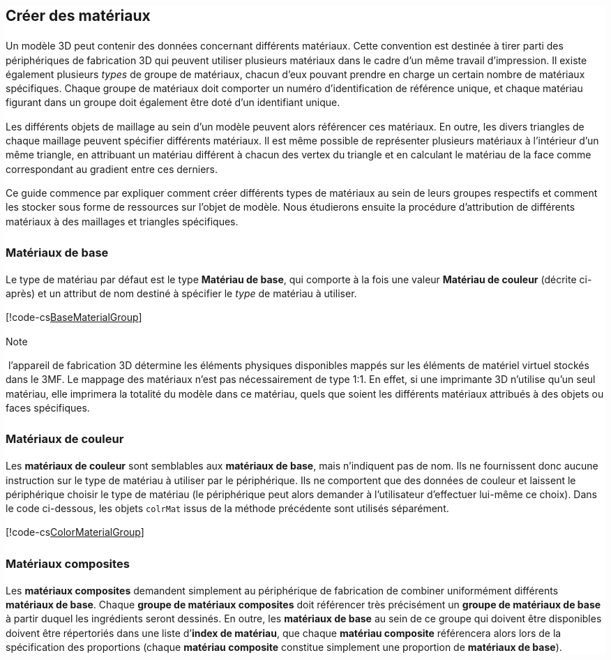 
## <a name="create-materials"></a>Créer des matériaux


Un modèle 3D peut contenir des données concernant différents matériaux. Cette convention est destinée à tirer parti des périphériques de fabrication 3D qui peuvent utiliser plusieurs matériaux dans le cadre d’un même travail d’impression. Il existe également plusieurs *types* de groupe de matériaux, chacun d’eux pouvant prendre en charge un certain nombre de matériaux spécifiques. Chaque groupe de matériaux doit comporter un numéro d’identification de référence unique, et chaque matériau figurant dans un groupe doit également être doté d’un identifiant unique.

Les différents objets de maillage au sein d’un modèle peuvent alors référencer ces matériaux. En outre, les divers triangles de chaque maillage peuvent spécifier différents matériaux. Il est même possible de représenter plusieurs matériaux à l’intérieur d’un même triangle, en attribuant un matériau différent à chacun des vertex du triangle et en calculant le matériau de la face comme correspondant au gradient entre ces derniers.

Ce guide commence par expliquer comment créer différents types de matériaux au sein de leurs groupes respectifs et comment les stocker sous forme de ressources sur l’objet de modèle. Nous étudierons ensuite la procédure d’attribution de différents matériaux à des maillages et triangles spécifiques.

### <a name="base-materials"></a>Matériaux de base

Le type de matériau par défaut est le type **Matériau de base**, qui comporte à la fois une valeur **Matériau de couleur** (décrite ci-après) et un attribut de nom destiné à spécifier le *type* de matériau à utiliser.

[!code-cs[BaseMaterialGroup](./code/3dprinthowto/cs/Generate3MFMethods.cs#SnippetBaseMaterialGroup)]

> [!NOTE]
> l’appareil de fabrication 3D détermine les éléments physiques disponibles mappés sur les éléments de matériel virtuel stockés dans le 3MF. Le mappage des matériaux n’est pas nécessairement de type 1:1. En effet, si une imprimante 3D n’utilise qu’un seul matériau, elle imprimera la totalité du modèle dans ce matériau, quels que soient les différents matériaux attribués à des objets ou faces spécifiques.

### <a name="color-materials"></a>Matériaux de couleur

Les **matériaux de couleur** sont semblables aux **matériaux de base**, mais n’indiquent pas de nom. Ils ne fournissent donc aucune instruction sur le type de matériau à utiliser par le périphérique. Ils ne comportent que des données de couleur et laissent le périphérique choisir le type de matériau (le périphérique peut alors demander à l’utilisateur d’effectuer lui-même ce choix). Dans le code ci-dessous, les objets `colrMat` issus de la méthode précédente sont utilisés séparément.

[!code-cs[ColorMaterialGroup](./code/3dprinthowto/cs/Generate3MFMethods.cs#SnippetColorMaterialGroup)]

### <a name="composite-materials"></a>Matériaux composites

Les **matériaux composites** demandent simplement au périphérique de fabrication de combiner uniformément différents **matériaux de base**. Chaque **groupe de matériaux composites** doit référencer très précisément un **groupe de matériaux de base** à partir duquel les ingrédients seront dessinés. En outre, les **matériaux de base** au sein de ce groupe qui doivent être disponibles doivent être répertoriés dans une liste d’**index de matériau**, que chaque **matériau composite** référencera alors lors de la spécification des proportions (chaque **matériau composite** constitue simplement une proportion de **matériaux de base**).
